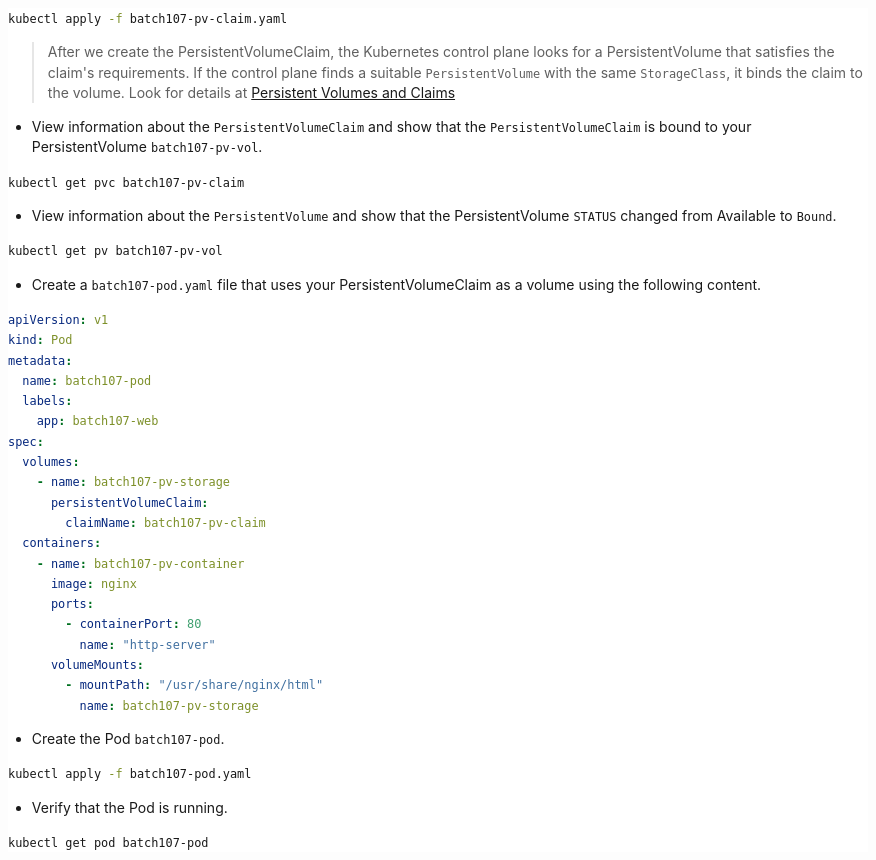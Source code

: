 ```bash
kubectl apply -f batch107-pv-claim.yaml
```

> After we create the PersistentVolumeClaim, the Kubernetes control plane looks for a PersistentVolume that satisfies the claim's requirements. If the control plane finds a suitable `PersistentVolume` with the same `StorageClass`, it binds the claim to the volume. Look for details at [Persistent Volumes and Claims](https://kubernetes.io/docs/concepts/storage/persistent-volumes/#introduction)

- View information about the `PersistentVolumeClaim` and show that the `PersistentVolumeClaim` is bound to your PersistentVolume `batch107-pv-vol`.

```bash
kubectl get pvc batch107-pv-claim
```

- View information about the `PersistentVolume` and show that the PersistentVolume `STATUS` changed from Available to `Bound`.

```bash
kubectl get pv batch107-pv-vol
```

- Create a `batch107-pod.yaml` file that uses your PersistentVolumeClaim as a volume using the following content.

```yaml
apiVersion: v1
kind: Pod
metadata:
  name: batch107-pod
  labels:
    app: batch107-web 
spec:
  volumes:
    - name: batch107-pv-storage
      persistentVolumeClaim:
        claimName: batch107-pv-claim
  containers:
    - name: batch107-pv-container
      image: nginx
      ports:
        - containerPort: 80
          name: "http-server"
      volumeMounts:
        - mountPath: "/usr/share/nginx/html"
          name: batch107-pv-storage
```

- Create the Pod `batch107-pod`.

```bash
kubectl apply -f batch107-pod.yaml
```

- Verify that the Pod is running.

```bash
kubectl get pod batch107-pod
```
